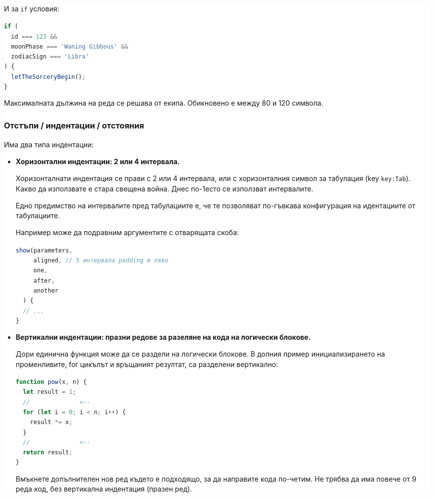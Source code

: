 И за `if` условия:

```js
if (
  id === 123 &&
  moonPhase === 'Waning Gibbous' &&
  zodiacSign === 'Libra'
) {
  letTheSorceryBegin();
}
```

Максималната дължина на реда се решава от екипа. Обикновено е между 80 и 120 символа. 

### Отстъпи / индентации / отстояния

Има два типа индентации:

- **Хоризонтални индентации: 2 или 4 интервала.**

    Хоризонталнати индентация се прави с 2 или 4 интервала, или с хоризонталния символ за табулация (key `key:Tab`). Какво да използвате е стара свещена война. Днес по-1есто се използват интервалите.

    Едно предимство на интервалите пред табулациите е, че те позволяват по-гъвкава конфигурация на идентациите от табулациите.

    Например може да подравним аргументите с отварящата скоба:

    ```js no-beautify
    show(parameters,
         aligned, // 5 интервала padding в ляво  
         one,
         after,
         another
      ) {
      // ...
    }
    ```

- **Вертикални индентации: празни редове за разеляне на кода на логически блокове.**

    Дори единична функция може да се раздели на логически блокове. В долния пример инициализирането на променливите, for цикълът и връщаният резултат, са разделени вертикално:

    ```js
    function pow(x, n) {
      let result = 1;
      //              <--
      for (let i = 0; i < n; i++) {
        result *= x;
      }
      //              <--
      return result;
    }
    ```

    Вмъкнете допълнителен нов ред където е подходящо, за да направите кода по-четим. Не трябва да има повече от 9 реда код, без вертикална индентация (празен ред). 

